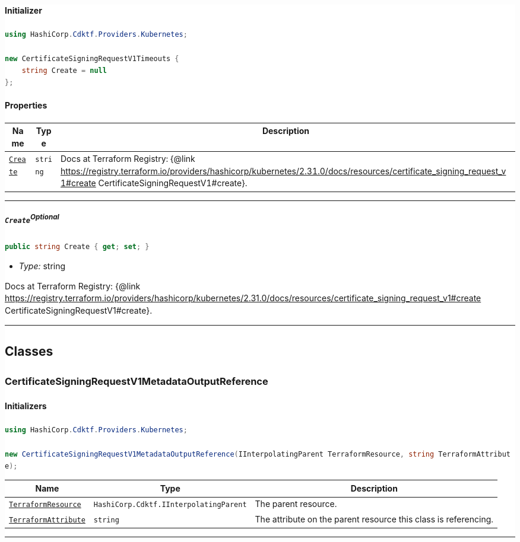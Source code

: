 #### Initializer <a name="Initializer" id="@cdktf/provider-kubernetes.certificateSigningRequestV1.CertificateSigningRequestV1Timeouts.Initializer"></a>

```csharp
using HashiCorp.Cdktf.Providers.Kubernetes;

new CertificateSigningRequestV1Timeouts {
    string Create = null
};
```

#### Properties <a name="Properties" id="Properties"></a>

| **Name** | **Type** | **Description** |
| --- | --- | --- |
| <code><a href="#@cdktf/provider-kubernetes.certificateSigningRequestV1.CertificateSigningRequestV1Timeouts.property.create">Create</a></code> | <code>string</code> | Docs at Terraform Registry: {@link https://registry.terraform.io/providers/hashicorp/kubernetes/2.31.0/docs/resources/certificate_signing_request_v1#create CertificateSigningRequestV1#create}. |

---

##### `Create`<sup>Optional</sup> <a name="Create" id="@cdktf/provider-kubernetes.certificateSigningRequestV1.CertificateSigningRequestV1Timeouts.property.create"></a>

```csharp
public string Create { get; set; }
```

- *Type:* string

Docs at Terraform Registry: {@link https://registry.terraform.io/providers/hashicorp/kubernetes/2.31.0/docs/resources/certificate_signing_request_v1#create CertificateSigningRequestV1#create}.

---

## Classes <a name="Classes" id="Classes"></a>

### CertificateSigningRequestV1MetadataOutputReference <a name="CertificateSigningRequestV1MetadataOutputReference" id="@cdktf/provider-kubernetes.certificateSigningRequestV1.CertificateSigningRequestV1MetadataOutputReference"></a>

#### Initializers <a name="Initializers" id="@cdktf/provider-kubernetes.certificateSigningRequestV1.CertificateSigningRequestV1MetadataOutputReference.Initializer"></a>

```csharp
using HashiCorp.Cdktf.Providers.Kubernetes;

new CertificateSigningRequestV1MetadataOutputReference(IInterpolatingParent TerraformResource, string TerraformAttribute);
```

| **Name** | **Type** | **Description** |
| --- | --- | --- |
| <code><a href="#@cdktf/provider-kubernetes.certificateSigningRequestV1.CertificateSigningRequestV1MetadataOutputReference.Initializer.parameter.terraformResource">TerraformResource</a></code> | <code>HashiCorp.Cdktf.IInterpolatingParent</code> | The parent resource. |
| <code><a href="#@cdktf/provider-kubernetes.certificateSigningRequestV1.CertificateSigningRequestV1MetadataOutputReference.Initializer.parameter.terraformAttribute">TerraformAttribute</a></code> | <code>string</code> | The attribute on the parent resource this class is referencing. |

---